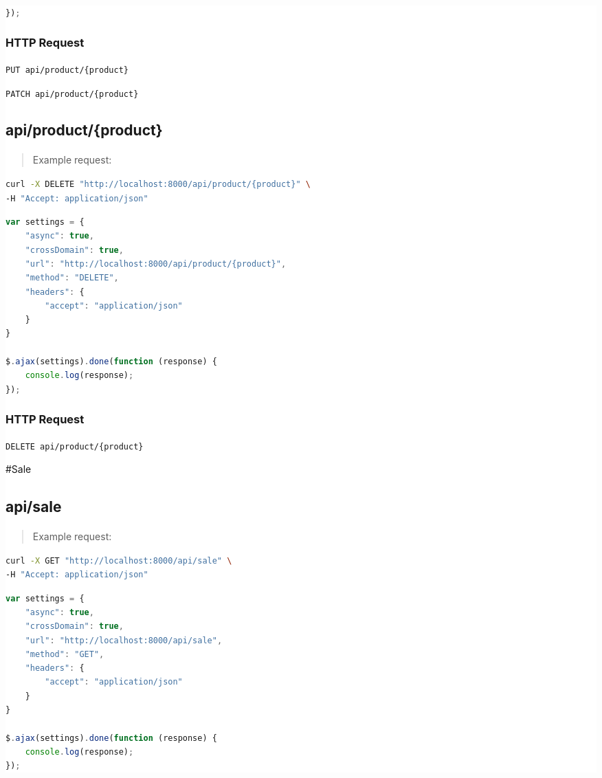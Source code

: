 ```javascript
});
```


### HTTP Request
`PUT api/product/{product}`

`PATCH api/product/{product}`





## api/product/{product}

> Example request:

```bash
curl -X DELETE "http://localhost:8000/api/product/{product}" \
-H "Accept: application/json"
```

```javascript
var settings = {
    "async": true,
    "crossDomain": true,
    "url": "http://localhost:8000/api/product/{product}",
    "method": "DELETE",
    "headers": {
        "accept": "application/json"
    }
}

$.ajax(settings).done(function (response) {
    console.log(response);
});
```


### HTTP Request
`DELETE api/product/{product}`




#Sale

## api/sale

> Example request:

```bash
curl -X GET "http://localhost:8000/api/sale" \
-H "Accept: application/json"
```

```javascript
var settings = {
    "async": true,
    "crossDomain": true,
    "url": "http://localhost:8000/api/sale",
    "method": "GET",
    "headers": {
        "accept": "application/json"
    }
}

$.ajax(settings).done(function (response) {
    console.log(response);
});
```